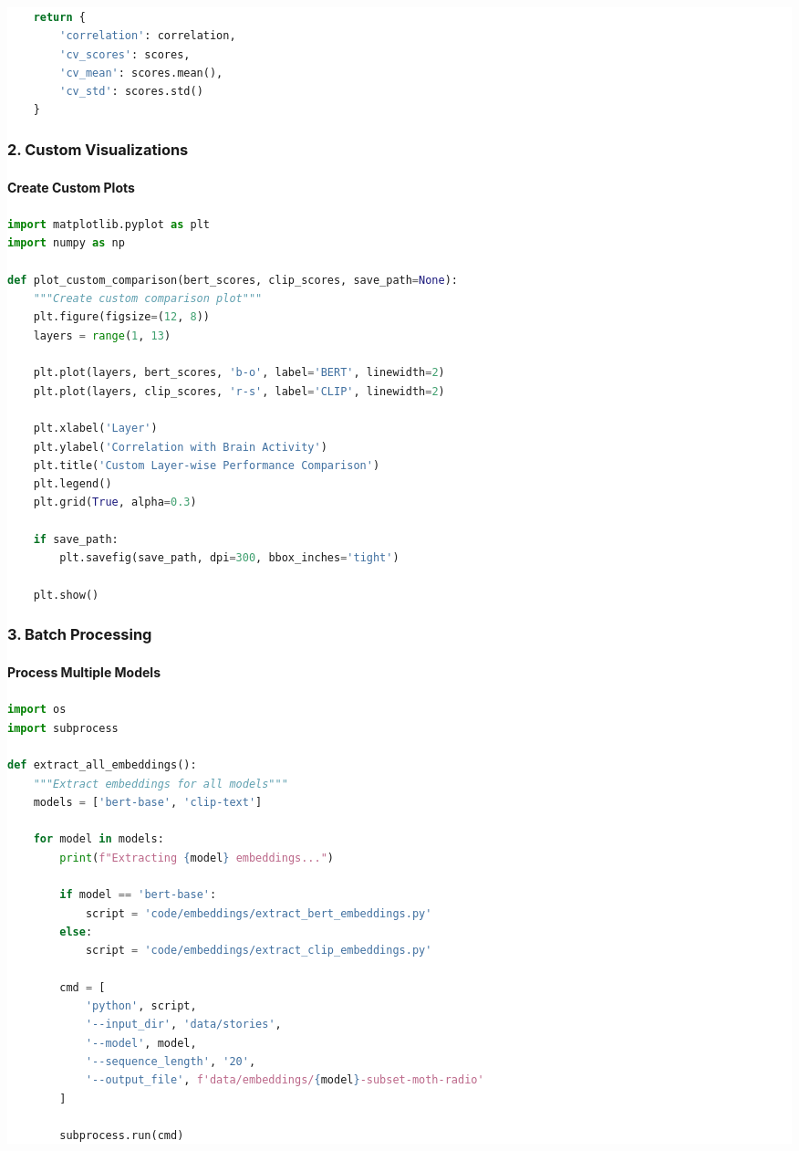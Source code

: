 ```python
    return {
        'correlation': correlation,
        'cv_scores': scores,
        'cv_mean': scores.mean(),
        'cv_std': scores.std()
    }
```

### 2. Custom Visualizations

#### Create Custom Plots
```python
import matplotlib.pyplot as plt
import numpy as np

def plot_custom_comparison(bert_scores, clip_scores, save_path=None):
    """Create custom comparison plot"""
    plt.figure(figsize=(12, 8))
    layers = range(1, 13)
    
    plt.plot(layers, bert_scores, 'b-o', label='BERT', linewidth=2)
    plt.plot(layers, clip_scores, 'r-s', label='CLIP', linewidth=2)
    
    plt.xlabel('Layer')
    plt.ylabel('Correlation with Brain Activity')
    plt.title('Custom Layer-wise Performance Comparison')
    plt.legend()
    plt.grid(True, alpha=0.3)
    
    if save_path:
        plt.savefig(save_path, dpi=300, bbox_inches='tight')
    
    plt.show()
```

### 3. Batch Processing

#### Process Multiple Models
```python
import os
import subprocess

def extract_all_embeddings():
    """Extract embeddings for all models"""
    models = ['bert-base', 'clip-text']
    
    for model in models:
        print(f"Extracting {model} embeddings...")
        
        if model == 'bert-base':
            script = 'code/embeddings/extract_bert_embeddings.py'
        else:
            script = 'code/embeddings/extract_clip_embeddings.py'
        
        cmd = [
            'python', script,
            '--input_dir', 'data/stories',
            '--model', model,
            '--sequence_length', '20',
            '--output_file', f'data/embeddings/{model}-subset-moth-radio'
        ]
        
        subprocess.run(cmd)
```